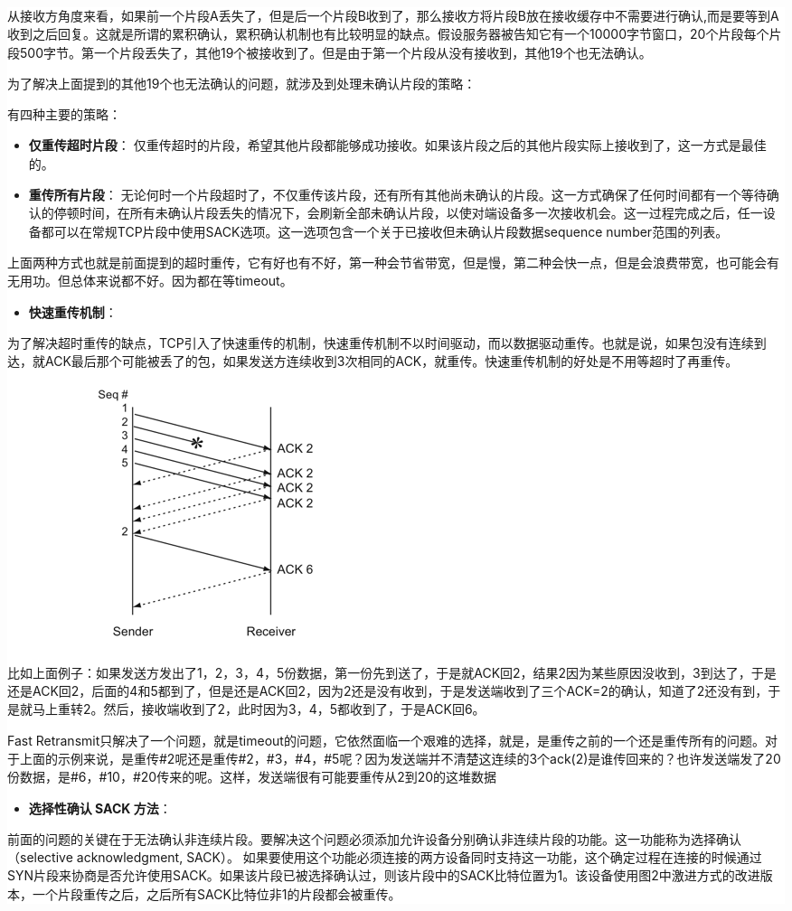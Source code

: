 从接收方角度来看，如果前一个片段A丢失了，但是后一个片段B收到了，那么接收方将片段B放在接收缓存中不需要进行确认,而是要等到A收到之后回复。这就是所谓的累积确认，累积确认机制也有比较明显的缺点。假设服务器被告知它有一个10000字节窗口，20个片段每个片段500字节。第一个片段丢失了，其他19个被接收到了。但是由于第一个片段从没有接收到，其他19个也无法确认。

为了解决上面提到的其他19个也无法确认的问题，就涉及到处理未确认片段的策略：

有四种主要的策略：

- ****仅重传超时片段****：
仅重传超时的片段，希望其他片段都能够成功接收。如果该片段之后的其他片段实际上接收到了，这一方式是最佳的。

- ****重传所有片段****：
无论何时一个片段超时了，不仅重传该片段，还有所有其他尚未确认的片段。这一方式确保了任何时间都有一个等待确认的停顿时间，在所有未确认片段丢失的情况下，会刷新全部未确认片段，以使对端设备多一次接收机会。这一过程完成之后，任一设备都可以在常规TCP片段中使用SACK选项。这一选项包含一个关于已接收但未确认片段数据sequence number范围的列表。

上面两种方式也就是前面提到的超时重传，它有好也有不好，第一种会节省带宽，但是慢，第二种会快一点，但是会浪费带宽，也可能会有无用功。但总体来说都不好。因为都在等timeout。

- ****快速重传机制****：

为了解决超时重传的缺点，TCP引入了快速重传的机制，快速重传机制不以时间驱动，而以数据驱动重传。也就是说，如果包没有连续到达，就ACK最后那个可能被丢了的包，如果发送方连续收到3次相同的ACK，就重传。快速重传机制的好处是不用等超时了再重传。

![](./images/FASTIncast.png)

比如上面例子：如果发送方发出了1，2，3，4，5份数据，第一份先到送了，于是就ACK回2，结果2因为某些原因没收到，3到达了，于是还是ACK回2，后面的4和5都到了，但是还是ACK回2，因为2还是没有收到，于是发送端收到了三个ACK=2的确认，知道了2还没有到，于是就马上重转2。然后，接收端收到了2，此时因为3，4，5都收到了，于是ACK回6。

Fast Retransmit只解决了一个问题，就是timeout的问题，它依然面临一个艰难的选择，就是，是重传之前的一个还是重传所有的问题。对于上面的示例来说，是重传#2呢还是重传#2，#3，#4，#5呢？因为发送端并不清楚这连续的3个ack(2)是谁传回来的？也许发送端发了20份数据，是#6，#10，#20传来的呢。这样，发送端很有可能要重传从2到20的这堆数据

- ****选择性确认 SACK 方法****：

前面的问题的关键在于无法确认非连续片段。要解决这个问题必须添加允许设备分别确认非连续片段的功能。这一功能称为选择确认（selective acknowledgment, SACK）。
如果要使用这个功能必须连接的两方设备同时支持这一功能，这个确定过程在连接的时候通过SYN片段来协商是否允许使用SACK。如果该片段已被选择确认过，则该片段中的SACK比特位置为1。该设备使用图2中激进方式的改进版本，一个片段重传之后，之后所有SACK比特位非1的片段都会被重传。
